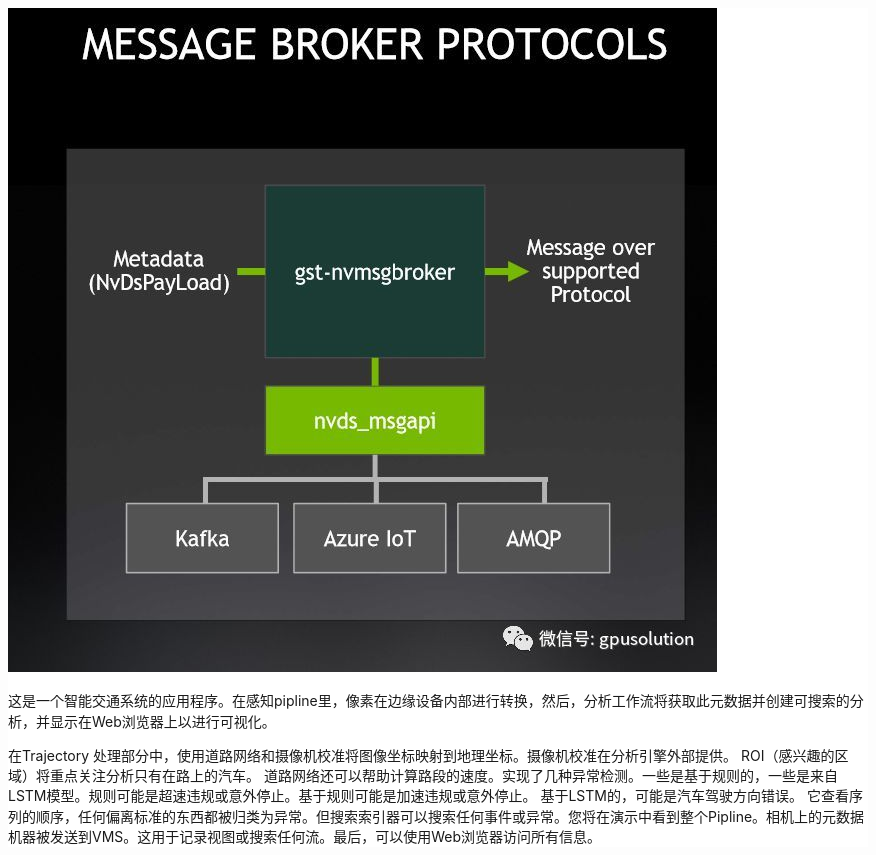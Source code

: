 ![img](imgs/i.jpg)

这是一个智能交通系统的应用程序。在感知pipline里，像素在边缘设备内部进行转换，然后，分析工作流将获取此元数据并创建可搜索的分析，并显示在Web浏览器上以进行可视化。

在Trajectory 处理部分中，使用道路网络和摄像机校准将图像坐标映射到地理坐标。摄像机校准在分析引擎外部提供。 ROI（感兴趣的区域）将重点关注分析只有在路上的汽车。 道路网络还可以帮助计算路段的速度。实现了几种异常检测。一些是基于规则的，一些是来自LSTM模型。规则可能是超速违规或意外停止。基于规则可能是加速违规或意外停止。 基于LSTM的，可能是汽车驾驶方向错误。 它查看序列的顺序，任何偏离标准的东西都被归类为异常。但搜索索引器可以搜索任何事件或异常。您将在演示中看到整个Pipline。相机上的元数据机器被发送到VMS。这用于记录视图或搜索任何流。最后，可以使用Web浏览器访问所有信息。
